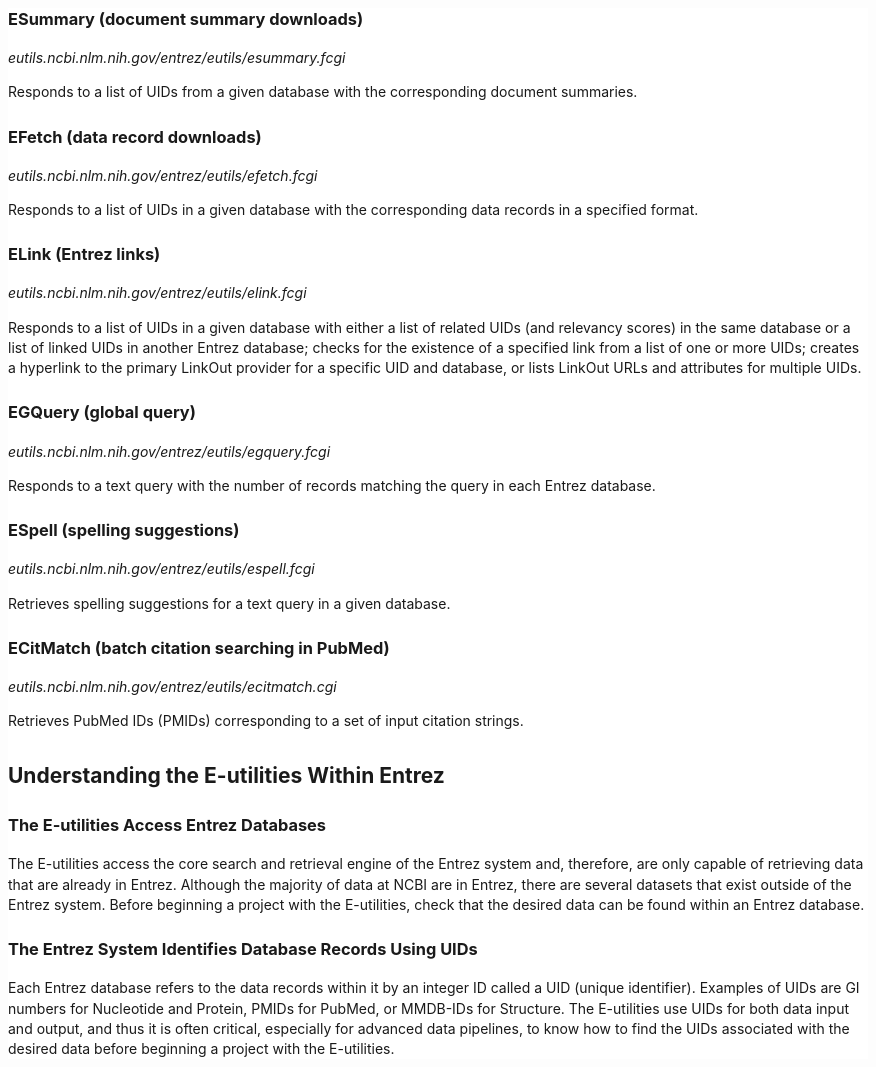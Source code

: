 ### ESummary (document summary downloads)

*eutils.ncbi.nlm.nih.gov/entrez/eutils/esummary.fcgi*

Responds to a list of UIDs from a given database with the corresponding document summaries.

### EFetch (data record downloads)

*eutils.ncbi.nlm.nih.gov/entrez/eutils/efetch.fcgi*

Responds to a list of UIDs in a given database with the corresponding data records in a specified format.

### ELink (Entrez links)

*eutils.ncbi.nlm.nih.gov/entrez/eutils/elink.fcgi*

Responds to a list of UIDs in a given database with either a list of related UIDs (and relevancy scores) in the same database or a list of linked UIDs in another Entrez database; checks for the existence of a specified link from a list of one or more UIDs; creates a hyperlink to the primary LinkOut provider for a specific UID and database, or lists LinkOut URLs and attributes for multiple UIDs.

### EGQuery (global query)

*eutils.ncbi.nlm.nih.gov/entrez/eutils/egquery.fcgi*

Responds to a text query with the number of records matching the query in each Entrez database.

### ESpell (spelling suggestions)

*eutils.ncbi.nlm.nih.gov/entrez/eutils/espell.fcgi*

Retrieves spelling suggestions for a text query in a given database.

### ECitMatch (batch citation searching in PubMed)

*eutils.ncbi.nlm.nih.gov/entrez/eutils/ecitmatch.cgi*

Retrieves PubMed IDs (PMIDs) corresponding to a set of input citation strings.

## Understanding the E-utilities Within Entrez

### The E-utilities Access Entrez Databases

The E-utilities access the core search and retrieval engine of the Entrez system and, therefore, are only capable of retrieving data that are already in Entrez. Although the majority of data at NCBI are in Entrez, there are several datasets that exist outside of the Entrez system. Before beginning a project with the E-utilities, check that the desired data can be found within an Entrez database.

### The Entrez System Identifies Database Records Using UIDs

Each Entrez database refers to the data records within it by an integer ID called a UID (unique identifier). Examples of UIDs are GI numbers for Nucleotide and Protein, PMIDs for PubMed, or MMDB-IDs for Structure. The E-utilities use UIDs for both data input and output, and thus it is often critical, especially for advanced data pipelines, to know how to find the UIDs associated with the desired data before beginning a project with the E-utilities.
